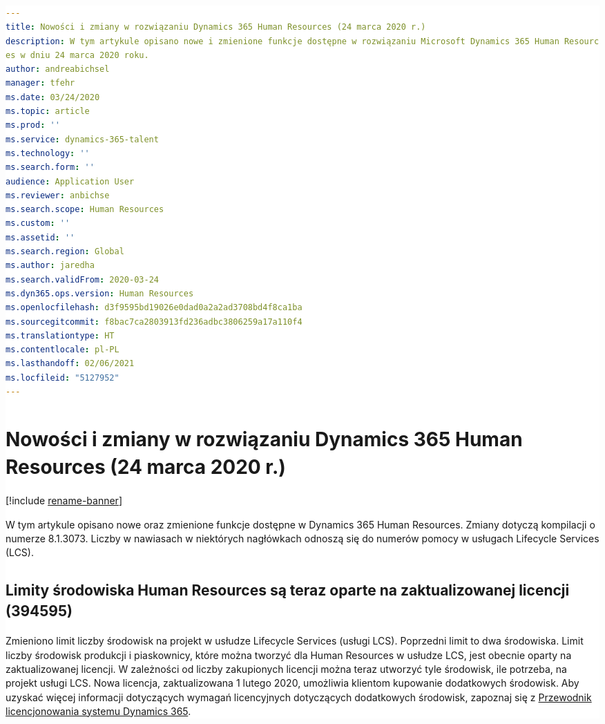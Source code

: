 ```yaml
---
title: Nowości i zmiany w rozwiązaniu Dynamics 365 Human Resources (24 marca 2020 r.)
description: W tym artykule opisano nowe i zmienione funkcje dostępne w rozwiązaniu Microsoft Dynamics 365 Human Resources w dniu 24 marca 2020 roku.
author: andreabichsel
manager: tfehr
ms.date: 03/24/2020
ms.topic: article
ms.prod: ''
ms.service: dynamics-365-talent
ms.technology: ''
ms.search.form: ''
audience: Application User
ms.reviewer: anbichse
ms.search.scope: Human Resources
ms.custom: ''
ms.assetid: ''
ms.search.region: Global
ms.author: jaredha
ms.search.validFrom: 2020-03-24
ms.dyn365.ops.version: Human Resources
ms.openlocfilehash: d3f9595bd19026e0dad0a2a2ad3708bd4f8ca1ba
ms.sourcegitcommit: f8bac7ca2803913fd236adbc3806259a17a110f4
ms.translationtype: HT
ms.contentlocale: pl-PL
ms.lasthandoff: 02/06/2021
ms.locfileid: "5127952"
---
```

# <a name="whats-new-or-changed-in-dynamics-365-human-resources-march-24-2020"></a>Nowości i zmiany w rozwiązaniu Dynamics 365 Human Resources (24 marca 2020 r.)

[!include [rename-banner](~/includes/cc-data-platform-banner.md)]

W tym artykule opisano nowe oraz zmienione funkcje dostępne w Dynamics 365 Human Resources. Zmiany dotyczą kompilacji o numerze 8.1.3073. Liczby w nawiasach w niektórych nagłówkach odnoszą się do numerów pomocy w usługach Lifecycle Services (LCS).

## <a name="human-resources-environment-limits-are-now-based-on-updated-licensing-394595"></a>Limity środowiska Human Resources są teraz oparte na zaktualizowanej licencji (394595)

Zmieniono limit liczby środowisk na projekt w usłudze Lifecycle Services (usługi LCS). Poprzedni limit to dwa środowiska. Limit liczby środowisk produkcji i piaskownicy, które można tworzyć dla Human Resources w usłudze LCS, jest obecnie oparty na zaktualizowanej licencji. W zależności od liczby zakupionych licencji można teraz utworzyć tyle środowisk, ile potrzeba, na projekt usługi LCS. Nowa licencja, zaktualizowana 1 lutego 2020, umożliwia klientom kupowanie dodatkowych środowisk. Aby uzyskać więcej informacji dotyczących wymagań licencyjnych dotyczących dodatkowych środowisk, zapoznaj się z [Przewodnik licencjonowania systemu Dynamics 365](https://dynamics.microsoft.com/pricing/#HumanResources).
